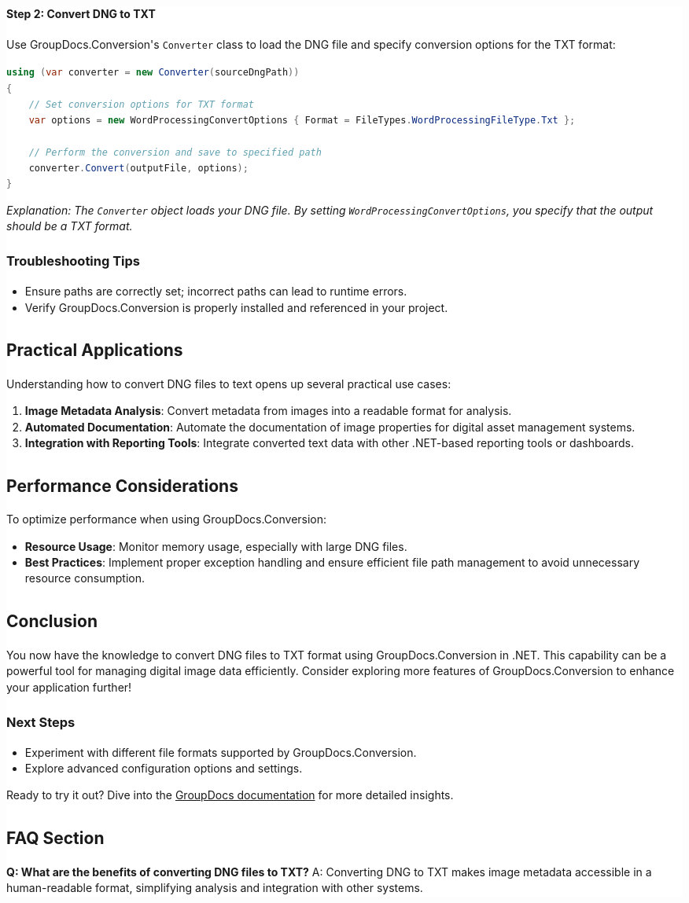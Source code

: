 #### Step 2: Convert DNG to TXT
Use GroupDocs.Conversion's `Converter` class to load the DNG file and specify conversion options for the TXT format:
```csharp
using (var converter = new Converter(sourceDngPath))
{
    // Set conversion options for TXT format
    var options = new WordProcessingConvertOptions { Format = FileTypes.WordProcessingFileType.Txt };
    
    // Perform the conversion and save to specified path
    converter.Convert(outputFile, options);
}
```
*Explanation: The `Converter` object loads your DNG file. By setting `WordProcessingConvertOptions`, you specify that the output should be a TXT format.*

### Troubleshooting Tips
- Ensure paths are correctly set; incorrect paths can lead to runtime errors.
- Verify GroupDocs.Conversion is properly installed and referenced in your project.

## Practical Applications
Understanding how to convert DNG files to text opens up several practical use cases:
1. **Image Metadata Analysis**: Convert metadata from images into a readable format for analysis.
2. **Automated Documentation**: Automate the documentation of image properties for digital asset management systems.
3. **Integration with Reporting Tools**: Integrate converted text data with other .NET-based reporting tools or dashboards.

## Performance Considerations
To optimize performance when using GroupDocs.Conversion:
- **Resource Usage**: Monitor memory usage, especially with large DNG files.
- **Best Practices**: Implement proper exception handling and ensure efficient file path management to avoid unnecessary resource consumption.

## Conclusion
You now have the knowledge to convert DNG files to TXT format using GroupDocs.Conversion in .NET. This capability can be a powerful tool for managing digital image data efficiently. Consider exploring more features of GroupDocs.Conversion to enhance your application further!

### Next Steps
- Experiment with different file formats supported by GroupDocs.Conversion.
- Explore advanced configuration options and settings.

Ready to try it out? Dive into the [GroupDocs documentation](https://docs.groupdocs.com/conversion/net/) for more detailed insights.

## FAQ Section
**Q: What are the benefits of converting DNG files to TXT?**
A: Converting DNG to TXT makes image metadata accessible in a human-readable format, simplifying analysis and integration with other systems.
